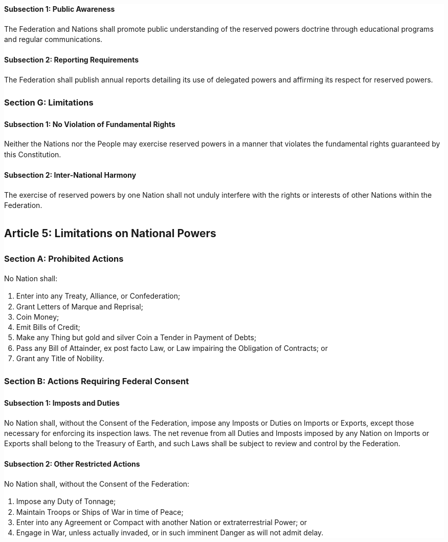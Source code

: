 #### Subsection 1: Public Awareness

The Federation and Nations shall promote public understanding of the reserved powers doctrine through educational programs and regular communications.

#### Subsection 2: Reporting Requirements

The Federation shall publish annual reports detailing its use of delegated powers and affirming its respect for reserved powers.

### Section G: Limitations

#### Subsection 1: No Violation of Fundamental Rights

Neither the Nations nor the People may exercise reserved powers in a manner that violates the fundamental rights guaranteed by this Constitution.

#### Subsection 2: Inter-National Harmony

The exercise of reserved powers by one Nation shall not unduly interfere with the rights or interests of other Nations within the Federation.

## Article 5: Limitations on National Powers

### Section A: Prohibited Actions

No Nation shall:

1. Enter into any Treaty, Alliance, or Confederation;
2. Grant Letters of Marque and Reprisal;
3. Coin Money;
4. Emit Bills of Credit;
5. Make any Thing but gold and silver Coin a Tender in Payment of Debts;
6. Pass any Bill of Attainder, ex post facto Law, or Law impairing the Obligation of Contracts; or
7. Grant any Title of Nobility.

### Section B: Actions Requiring Federal Consent

#### Subsection 1: Imposts and Duties

No Nation shall, without the Consent of the Federation, impose any Imposts or Duties on Imports or Exports, except those necessary for enforcing its inspection laws. The net revenue from all Duties and Imposts imposed by any Nation on Imports or Exports shall belong to the Treasury of Earth, and such Laws shall be subject to review and control by the Federation.

#### Subsection 2: Other Restricted Actions

No Nation shall, without the Consent of the Federation:

1. Impose any Duty of Tonnage;
2. Maintain Troops or Ships of War in time of Peace;
3. Enter into any Agreement or Compact with another Nation or extraterrestrial Power; or
4. Engage in War, unless actually invaded, or in such imminent Danger as will not admit delay.
